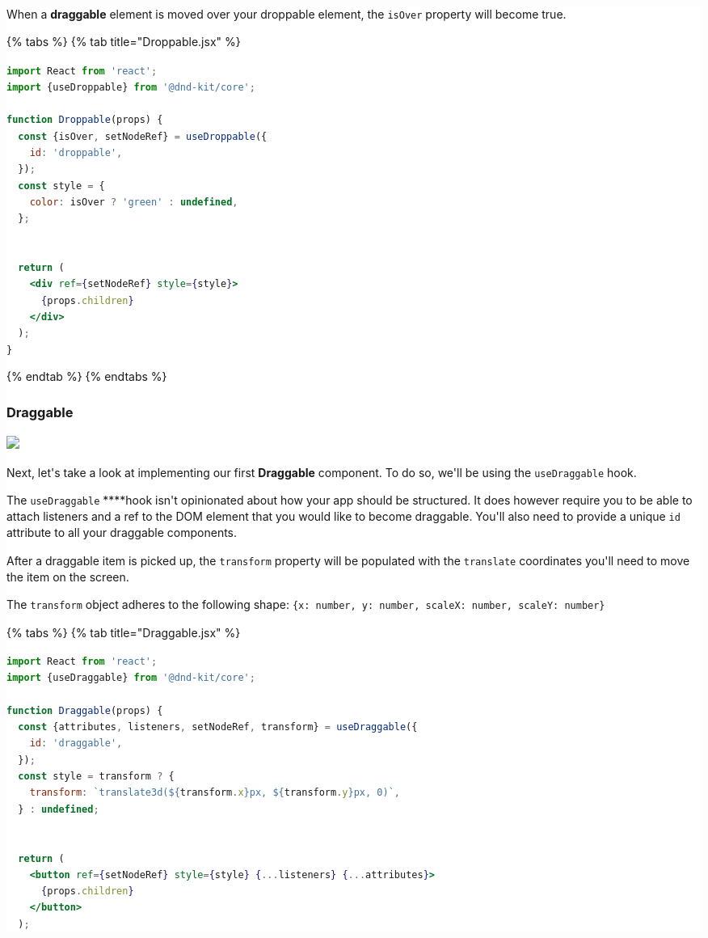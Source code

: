 When a **draggable** element is moved over your droppable element, the `isOver` property will become true.

{% tabs %}
{% tab title="Droppable.jsx" %}
```jsx
import React from 'react';
import {useDroppable} from '@dnd-kit/core';

function Droppable(props) {
  const {isOver, setNodeRef} = useDroppable({
    id: 'droppable',
  });
  const style = {
    color: isOver ? 'green' : undefined,
  };
  
  
  return (
    <div ref={setNodeRef} style={style}>
      {props.children}
    </div>
  );
}
```
{% endtab %}
{% endtabs %}

### Draggable

![](../.gitbook/assets/draggable-large.svg)

Next, let's take a look at implementing our first **Draggable** component. To do so, we'll be using the `useDraggable` hook.

The `useDraggable` ****hook isn't opinionated about how your app should be structured. It does however require you to be able to attach listeners and a ref to the DOM element that you would like to become draggable. You'll also need to provide a unique `id` attribute to all your draggable components. 

After a draggable item is picked up, the `transform` property will be populated with the `translate` coordinates you'll need to move the item on the screen.  

The `transform` object adheres to the following shape: `{x: number, y: number, scaleX: number, scaleY: number}`

{% tabs %}
{% tab title="Draggable.jsx" %}
```jsx
import React from 'react';
import {useDraggable} from '@dnd-kit/core';

function Draggable(props) {
  const {attributes, listeners, setNodeRef, transform} = useDraggable({
    id: 'draggable',
  });
  const style = transform ? {
    transform: `translate3d(${transform.x}px, ${transform.y}px, 0)`,
  } : undefined;

  
  return (
    <button ref={setNodeRef} style={style} {...listeners} {...attributes}>
      {props.children}
    </button>
  );
```
